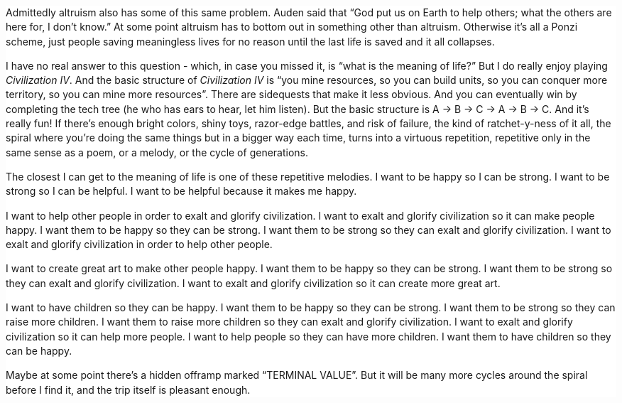 Admittedly altruism also has some of this same problem. Auden said that “God put us on Earth to help others; what the others are here for, I don’t know.” At some point altruism has to bottom out in something other than altruism. Otherwise it’s all a Ponzi scheme, just people saving meaningless lives for no reason until the last life is saved and it all collapses. 

I have no real answer to this question - which, in case you missed it, is “what is the meaning of life?” But I do really enjoy playing _Civilization IV_. And the basic structure of _Civilization IV_ is “you mine resources, so you can build units, so you can conquer more territory, so you can mine more resources”. There are sidequests that make it less obvious. And you can eventually win by completing the tech tree (he who has ears to hear, let him listen). But the basic structure is A → B → C → A → B → C. And it’s really fun! If there’s enough bright colors, shiny toys, razor-edge battles, and risk of failure, the kind of ratchet-y-ness of it all, the spiral where you’re doing the same things but in a bigger way each time, turns into a virtuous repetition, repetitive only in the same sense as a poem, or a melody, or the cycle of generations.

The closest I can get to the meaning of life is one of these repetitive melodies. I want to be happy so I can be strong. I want to be strong so I can be helpful. I want to be helpful because it makes me happy. 

I want to help other people in order to exalt and glorify civilization. I want to exalt and glorify civilization so it can make people happy. I want them to be happy so they can be strong. I want them to be strong so they can exalt and glorify civilization. I want to exalt and glorify civilization in order to help other people.

I want to create great art to make other people happy. I want them to be happy so they can be strong. I want them to be strong so they can exalt and glorify civilization. I want to exalt and glorify civilization so it can create more great art.

I want to have children so they can be happy. I want them to be happy so they can be strong. I want them to be strong so they can raise more children. I want them to raise more children so they can exalt and glorify civilization. I want to exalt and glorify civilization so it can help more people. I want to help people so they can have more children. I want them to have children so they can be happy.

Maybe at some point there’s a hidden offramp marked “TERMINAL VALUE”. But it will be many more cycles around the spiral before I find it, and the trip itself is pleasant enough.

[^1]: I’ve named this section after Edward Teach in honor of his book _Sadly, Porn_([review here](/p/book-review-sadly-porn)), which helped me understand some of these dynamics. I’m no longer happy with my review - I focused too hard on the Lacan angle, but in retrospect the Nietzsche angle was stronger and more comprehensible. Somewhere or other, Teach explains that his pseudonym, “The Last Psychiatrist”, is a reference to Nietzsche’s “Last Man” - he imagines himself as the psychiatrist to the Last Man, trying to cure his Last-Man-ness.

[^2]: I think? But see the section on Ayn Rand for a possible counterexample.

[^3]: It’s hard to point to slave morality as the cause of any single ideology. Couldn’t degrowth just because of genuine concern about climate change? Couldn’t anti-nuclear sentiment be genuine (if misplaced) concern about meltdowns? In most cases, there are alternative explanations. But the case I keep coming back to is eugenics. The obvious argument against eugenics is that it led to murder and coercive sterilization. But modern genetic technology allows voluntary selection of genetically healthy embryos without any murder or coercive sterilization, and lots of people still freak out about it because “it’s eugenics”. When I try to dig deeper, they often say something about how any kind of genetic selection implies that some people are better than others - and in order to avoid the implication that having heart disease is bad, they’re apparently willing to let millions of people die of preventable heart disease. This isn’t to say that there aren’t other possible explanations (eg people being concerned that the technology has unknown side effects), just that when I talk to them they more often bring up arguments about inequality and inferiority, or weird platitudes about how we shouldn’t be trying to make humans better, we should be giving better care to the humans we have (why? isn’t that just a much less effective way of curing heart disease?).

[^4]: Also, what about Donald Trump? It’s remarkable how closely he fits the master morality archetype - amoral, power-hungry, uniquely himself, unselfconsciously rich, fond of boasting about his own greatness. Nietzsche didn’t expect masters to be well-liked; the whole point of a master is not caring what other people think. But something about Trump’s style makes him wildly popular. I wonder if his masterliness comes off as leadership, in a way that earns the respect of people who distrust every other politician. Or whether conservatives, sick of weaponized altruism, are ready for someone who rewound two thousand years of pro-morality propaganda and ended up back at pagan warrior-kingship.

[^5]: Cf. Freddie de Boer [here](https://freddiedeboer.substack.com/p/alice-munro-is-dead): “To recognize that those two simultaneously-embraced policies were the negation of each other was to fail to understand that they were meant only to be felt, not thought, much less to be implemented.”


[^6]: This part probably deserves more prominence - sports are a notable holdout of master morality, and an easy way for most people to appreciate it. Some of the most popular criticisms of slave morality come from imagining it being overapplied to sports (eg everyone getting participation trophies). A full treatment of this topic could touch on Ada Palmer’s _Terra Ignota_ , a sci-fi story where one of the remaining civilizations is descended from the International Olympic Committee and has managed to preserve humanist values in a sort of Olympics-centric way.